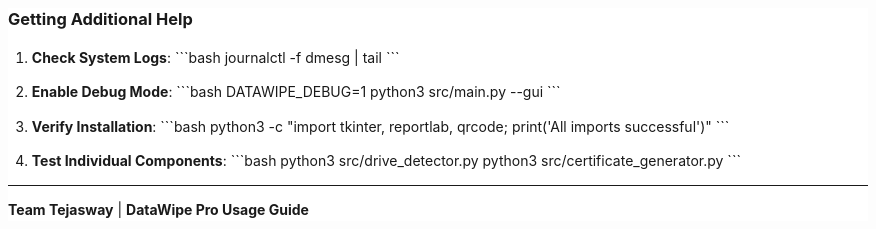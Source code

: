 ### Getting Additional Help

1. **Check System Logs**:
   \`\`\`bash
   journalctl -f
   dmesg | tail
   \`\`\`

2. **Enable Debug Mode**:
   \`\`\`bash
   DATAWIPE_DEBUG=1 python3 src/main.py --gui
   \`\`\`

3. **Verify Installation**:
   \`\`\`bash
   python3 -c "import tkinter, reportlab, qrcode; print('All imports successful')"
   \`\`\`

4. **Test Individual Components**:
   \`\`\`bash
   python3 src/drive_detector.py
   python3 src/certificate_generator.py
   \`\`\`

---

**Team Tejasway** | **DataWipe Pro Usage Guide**
